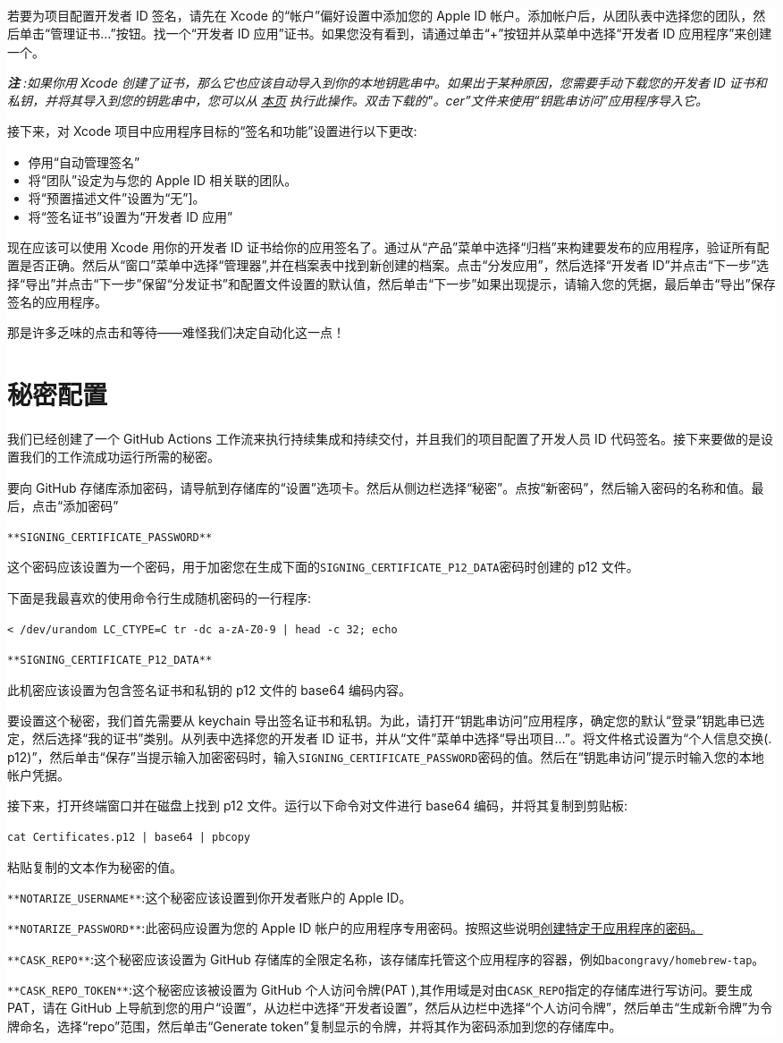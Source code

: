 若要为项目配置开发者 ID 签名，请先在 Xcode 的“帐户”偏好设置中添加您的 Apple ID 帐户。添加帐户后，从团队表中选择您的团队，然后单击“管理证书…”按钮。找一个“开发者 ID 应用”证书。如果您没有看到，请通过单击“+”按钮并从菜单中选择“开发者 ID 应用程序”来创建一个。

***注*** *:如果你用 Xcode 创建了证书，那么它也应该自动导入到你的本地钥匙串中。如果出于某种原因，您需要手动下载您的开发者 ID 证书和私钥，并将其导入到您的钥匙串中，您可以从* [*本页*](https://developer.apple.com/account/resources/certificates/list) *执行此操作。双击下载的"。cer”文件来使用“钥匙串访问”应用程序导入它。*

接下来，对 Xcode 项目中应用程序目标的“签名和功能”设置进行以下更改:

*   停用“自动管理签名”
*   将“团队”设定为与您的 Apple ID 相关联的团队。
*   将“预置描述文件”设置为“无”]。
*   将“签名证书”设置为“开发者 ID 应用”

现在应该可以使用 Xcode 用你的开发者 ID 证书给你的应用签名了。通过从“产品”菜单中选择“归档”来构建要发布的应用程序，验证所有配置是否正确。然后从“窗口”菜单中选择“管理器”,并在档案表中找到新创建的档案。点击“分发应用”，然后选择“开发者 ID”并点击“下一步”选择“导出”并点击“下一步”保留“分发证书”和配置文件设置的默认值，然后单击“下一步”如果出现提示，请输入您的凭据，最后单击“导出”保存签名的应用程序。

那是许多乏味的点击和等待——难怪我们决定自动化这一点！

# 秘密配置

我们已经创建了一个 GitHub Actions 工作流来执行持续集成和持续交付，并且我们的项目配置了开发人员 ID 代码签名。接下来要做的是设置我们的工作流成功运行所需的秘密。

要向 GitHub 存储库添加密码，请导航到存储库的“设置”选项卡。然后从侧边栏选择“秘密”。点按“新密码”，然后输入密码的名称和值。最后，点击“添加密码”

`**SIGNING_CERTIFICATE_PASSWORD**`

这个密码应该设置为一个密码，用于加密您在生成下面的`SIGNING_CERTIFICATE_P12_DATA`密码时创建的 p12 文件。

下面是我最喜欢的使用命令行生成随机密码的一行程序:

```
< /dev/urandom LC_CTYPE=C tr -dc a-zA-Z0-9 | head -c 32; echo
```

`**SIGNING_CERTIFICATE_P12_DATA**`

此机密应该设置为包含签名证书和私钥的 p12 文件的 base64 编码内容。

要设置这个秘密，我们首先需要从 keychain 导出签名证书和私钥。为此，请打开“钥匙串访问”应用程序，确定您的默认“登录”钥匙串已选定，然后选择“我的证书”类别。从列表中选择您的开发者 ID 证书，并从“文件”菜单中选择“导出项目…”。将文件格式设置为“个人信息交换(. p12)”，然后单击“保存”当提示输入加密密码时，输入`SIGNING_CERTIFICATE_PASSWORD`密码的值。然后在“钥匙串访问”提示时输入您的本地帐户凭据。

接下来，打开终端窗口并在磁盘上找到 p12 文件。运行以下命令对文件进行 base64 编码，并将其复制到剪贴板:

```
cat Certificates.p12 | base64 | pbcopy
```

粘贴复制的文本作为秘密的值。

`**NOTARIZE_USERNAME**`:这个秘密应该设置到你开发者账户的 Apple ID。

`**NOTARIZE_PASSWORD**`:此密码应设置为您的 Apple ID 帐户的应用程序专用密码。按照这些说明[创建特定于应用程序的密码。](https://support.apple.com/en-us/HT204397)

`**CASK_REPO**`:这个秘密应该设置为 GitHub 存储库的全限定名称，该存储库托管这个应用程序的容器，例如`bacongravy/homebrew-tap`。

`**CASK_REPO_TOKEN**`:这个秘密应该被设置为 GitHub 个人访问令牌(PAT ),其作用域是对由`CASK_REPO`指定的存储库进行写访问。要生成 PAT，请在 GitHub 上导航到您的用户“设置”，从边栏中选择“开发者设置”，然后从边栏中选择“个人访问令牌”，然后单击“生成新令牌”为令牌命名，选择“repo”范围，然后单击“Generate token”复制显示的令牌，并将其作为密码添加到您的存储库中。
